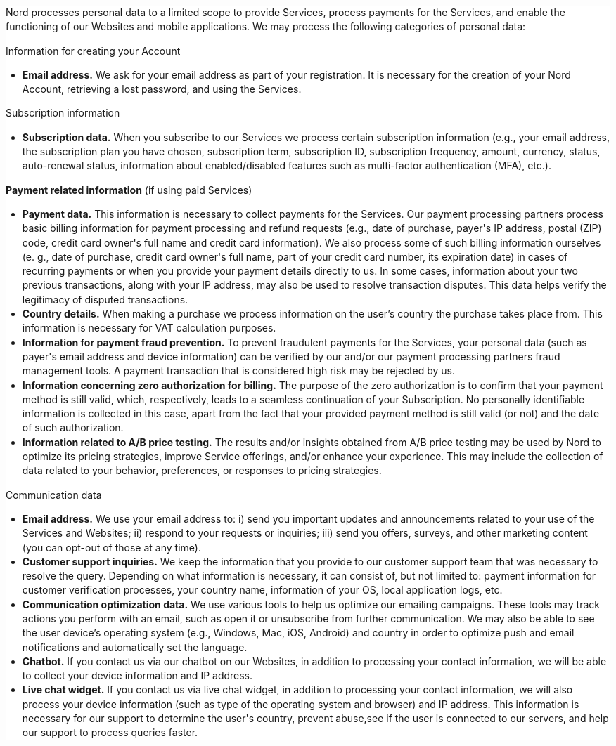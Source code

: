 Nord processes personal data to a limited scope to provide Services, process payments for the Services, and enable the functioning of our Websites and mobile applications. We may process the following categories of personal data:

Information for creating your Account

* **Email address.** We ask for your email address as part of your registration. It is necessary for the creation of your Nord Account, retrieving a lost password, and using the Services.

Subscription information

* **Subscription data.** When you subscribe to our Services we process certain subscription information (e.g., your email address, the subscription plan you have chosen, subscription term, subscription ID, subscription frequency, amount, currency, status, auto-renewal status, information about enabled/disabled features such as multi-factor authentication (MFA), etc.).

**Payment related information** (if using paid Services)

* **Payment data.** This information is necessary to collect payments for the Services. Our payment processing partners process basic billing information for payment processing and refund requests (e.g., date of purchase, payer's IP address, postal (ZIP) code, credit card owner's full name and credit card information). We also process some of such billing information ourselves (e. g., date of purchase, credit card owner's full name, part of your credit card number, its expiration date) in cases of recurring payments or when you provide your payment details directly to us. In some cases, information about your two previous transactions, along with your IP address, may also be used to resolve transaction disputes. This data helps verify the legitimacy of disputed transactions.
* **Country details.** When making a purchase we process information on the user’s country the purchase takes place from. This information is necessary for VAT calculation purposes.
* **Information for payment fraud prevention.** To prevent fraudulent payments for the Services, your personal data (such as payer's email address and device information) can be verified by our and/or our payment processing partners fraud management tools. A payment transaction that is considered high risk may be rejected by us.
* **Information concerning zero authorization for billing.** The purpose of the zero authorization is to confirm that your payment method is still valid, which, respectively, leads to a seamless continuation of your Subscription. No personally identifiable information is collected in this case, apart from the fact that your provided payment method is still valid (or not) and the date of such authorization.
* **Information related to A/B price testing.** The results and/or insights obtained from A/B price testing may be used by Nord to optimize its pricing strategies, improve Service offerings, and/or enhance your experience. This may include the collection of data related to your behavior, preferences, or responses to pricing strategies.

Communication data

* **Email address.** We use your email address to: i) send you important updates and announcements related to your use of the Services and Websites; ii) respond to your requests or inquiries; iii) send you offers, surveys, and other marketing content (you can opt-out of those at any time).
* **Customer support inquiries.** We keep the information that you provide to our customer support team that was necessary to resolve the query. Depending on what information is necessary, it can consist of, but not limited to: payment information for customer verification processes, your country name, information of your OS, local application logs, etc.
* **Communication optimization data.** We use various tools to help us optimize our emailing campaigns. These tools may track actions you perform with an email, such as open it or unsubscribe from further communication. We may also be able to see the user device’s operating system (e.g., Windows, Mac, iOS, Android) and country in order to optimize push and email notifications and automatically set the language.
* **Chatbot.** If you contact us via our chatbot on our Websites, in addition to processing your contact information, we will be able to collect your device information and IP address.
* **Live chat widget.** If you contact us via live chat widget, in addition to processing your contact information, we will also process your device information (such as type of the operating system and browser) and IP address. This information is necessary for our support to determine the user's country, prevent abuse,see if the user is connected to our servers, and help our support to process queries faster.